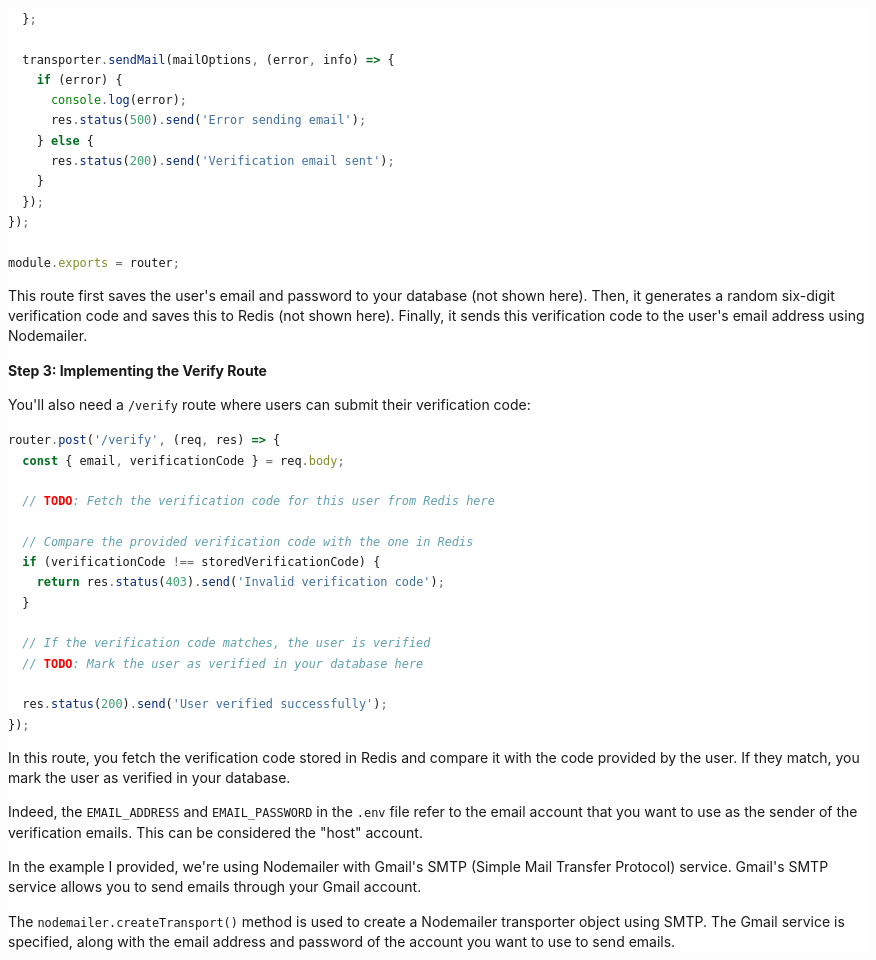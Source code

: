 ```javascript
  };

  transporter.sendMail(mailOptions, (error, info) => {
    if (error) {
      console.log(error);
      res.status(500).send('Error sending email');
    } else {
      res.status(200).send('Verification email sent');
    }
  });
});

module.exports = router;
```

This route first saves the user's email and password to your database (not shown here). Then, it generates a random six-digit verification code and saves this to Redis (not shown here). Finally, it sends this verification code to the user's email address using Nodemailer.

**Step 3: Implementing the Verify Route**

You'll also need a `/verify` route where users can submit their verification code:

```javascript
router.post('/verify', (req, res) => {
  const { email, verificationCode } = req.body;

  // TODO: Fetch the verification code for this user from Redis here

  // Compare the provided verification code with the one in Redis
  if (verificationCode !== storedVerificationCode) {
    return res.status(403).send('Invalid verification code');
  }

  // If the verification code matches, the user is verified
  // TODO: Mark the user as verified in your database here

  res.status(200).send('User verified successfully');
});
```

In this route, you fetch the verification code stored in Redis and compare it with the code provided by the user. If they match, you mark the user as verified in your database.

Indeed, the `EMAIL_ADDRESS` and `EMAIL_PASSWORD` in the `.env` file refer to the email account that you want to use as the sender of the verification emails. This can be considered the "host" account. 

In the example I provided, we're using Nodemailer with Gmail's SMTP (Simple Mail Transfer Protocol) service. Gmail's SMTP service allows you to send emails through your Gmail account. 

The `nodemailer.createTransport()` method is used to create a Nodemailer transporter object using SMTP. The Gmail service is specified, along with the email address and password of the account you want to use to send emails. 
